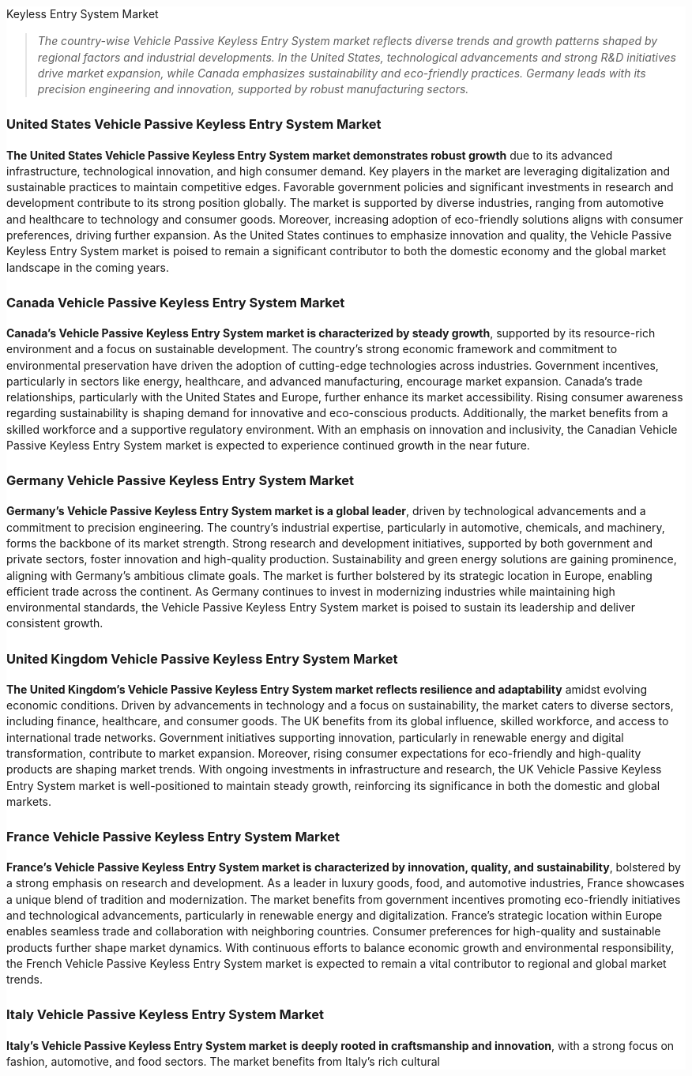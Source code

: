 Keyless Entry System Market<br /></span></h1><blockquote><p><em><span class="">The country-wise Vehicle Passive Keyless Entry System market reflects diverse trends and growth patterns shaped by regional factors and industrial developments. In the United States, technological advancements and strong R&amp;D initiatives drive market expansion, while Canada emphasizes sustainability and eco-friendly practices. Germany leads with its precision engineering and innovation, supported by robust manufacturing sectors.</span></em></p></blockquote><h3><strong>United States Vehicle Passive Keyless Entry System Market</strong></h3><p><strong>The United States Vehicle Passive Keyless Entry System market demonstrates robust growth</strong> due to its advanced infrastructure, technological innovation, and high consumer demand. Key players in the market are leveraging digitalization and sustainable practices to maintain competitive edges. Favorable government policies and significant investments in research and development contribute to its strong position globally. The market is supported by diverse industries, ranging from automotive and healthcare to technology and consumer goods. Moreover, increasing adoption of eco-friendly solutions aligns with consumer preferences, driving further expansion. As the United States continues to emphasize innovation and quality, the Vehicle Passive Keyless Entry System market is poised to remain a significant contributor to both the domestic economy and the global market landscape in the coming years.</p><h3><strong>Canada Vehicle Passive Keyless Entry System Market</strong></h3><p><strong>Canada&rsquo;s Vehicle Passive Keyless Entry System market is characterized by steady growth</strong>, supported by its resource-rich environment and a focus on sustainable development. The country&rsquo;s strong economic framework and commitment to environmental preservation have driven the adoption of cutting-edge technologies across industries. Government incentives, particularly in sectors like energy, healthcare, and advanced manufacturing, encourage market expansion. Canada&rsquo;s trade relationships, particularly with the United States and Europe, further enhance its market accessibility. Rising consumer awareness regarding sustainability is shaping demand for innovative and eco-conscious products. Additionally, the market benefits from a skilled workforce and a supportive regulatory environment. With an emphasis on innovation and inclusivity, the Canadian Vehicle Passive Keyless Entry System market is expected to experience continued growth in the near future.</p><h3><strong>Germany Vehicle Passive Keyless Entry System Market</strong></h3><p><strong>Germany&rsquo;s Vehicle Passive Keyless Entry System market is a global leader</strong>, driven by technological advancements and a commitment to precision engineering. The country&rsquo;s industrial expertise, particularly in automotive, chemicals, and machinery, forms the backbone of its market strength. Strong research and development initiatives, supported by both government and private sectors, foster innovation and high-quality production. Sustainability and green energy solutions are gaining prominence, aligning with Germany&rsquo;s ambitious climate goals. The market is further bolstered by its strategic location in Europe, enabling efficient trade across the continent. As Germany continues to invest in modernizing industries while maintaining high environmental standards, the Vehicle Passive Keyless Entry System market is poised to sustain its leadership and deliver consistent growth.</p><h3><strong>United Kingdom Vehicle Passive Keyless Entry System Market</strong></h3><p><strong>The United Kingdom&rsquo;s Vehicle Passive Keyless Entry System market reflects resilience and adaptability</strong> amidst evolving economic conditions. Driven by advancements in technology and a focus on sustainability, the market caters to diverse sectors, including finance, healthcare, and consumer goods. The UK benefits from its global influence, skilled workforce, and access to international trade networks. Government initiatives supporting innovation, particularly in renewable energy and digital transformation, contribute to market expansion. Moreover, rising consumer expectations for eco-friendly and high-quality products are shaping market trends. With ongoing investments in infrastructure and research, the UK Vehicle Passive Keyless Entry System market is well-positioned to maintain steady growth, reinforcing its significance in both the domestic and global markets.</p><h3><strong>France Vehicle Passive Keyless Entry System Market</strong></h3><p><strong>France&rsquo;s Vehicle Passive Keyless Entry System market is characterized by innovation, quality, and sustainability</strong>, bolstered by a strong emphasis on research and development. As a leader in luxury goods, food, and automotive industries, France showcases a unique blend of tradition and modernization. The market benefits from government incentives promoting eco-friendly initiatives and technological advancements, particularly in renewable energy and digitalization. France&rsquo;s strategic location within Europe enables seamless trade and collaboration with neighboring countries. Consumer preferences for high-quality and sustainable products further shape market dynamics. With continuous efforts to balance economic growth and environmental responsibility, the French Vehicle Passive Keyless Entry System market is expected to remain a vital contributor to regional and global market trends.</p><h3><strong>Italy Vehicle Passive Keyless Entry System Market</strong></h3><p><strong>Italy&rsquo;s Vehicle Passive Keyless Entry System market is deeply rooted in craftsmanship and innovation</strong>, with a strong focus on fashion, automotive, and food sectors. The market benefits from Italy&rsquo;s rich cultural